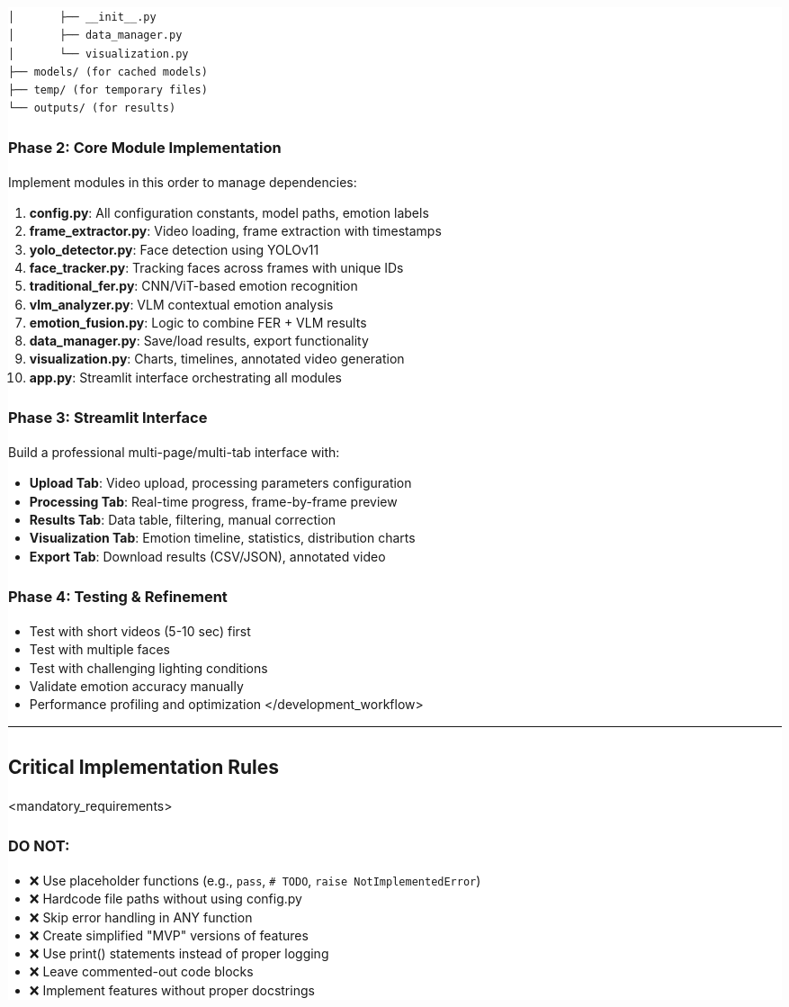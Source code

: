 ```
│       ├── __init__.py
│       ├── data_manager.py
│       └── visualization.py
├── models/ (for cached models)
├── temp/ (for temporary files)
└── outputs/ (for results)
```

### Phase 2: Core Module Implementation
Implement modules in this order to manage dependencies:

1. **config.py**: All configuration constants, model paths, emotion labels
2. **frame_extractor.py**: Video loading, frame extraction with timestamps
3. **yolo_detector.py**: Face detection using YOLOv11
4. **face_tracker.py**: Tracking faces across frames with unique IDs
5. **traditional_fer.py**: CNN/ViT-based emotion recognition
6. **vlm_analyzer.py**: VLM contextual emotion analysis
7. **emotion_fusion.py**: Logic to combine FER + VLM results
8. **data_manager.py**: Save/load results, export functionality
9. **visualization.py**: Charts, timelines, annotated video generation
10. **app.py**: Streamlit interface orchestrating all modules

### Phase 3: Streamlit Interface
Build a professional multi-page/multi-tab interface with:
- **Upload Tab**: Video upload, processing parameters configuration
- **Processing Tab**: Real-time progress, frame-by-frame preview
- **Results Tab**: Data table, filtering, manual correction
- **Visualization Tab**: Emotion timeline, statistics, distribution charts
- **Export Tab**: Download results (CSV/JSON), annotated video

### Phase 4: Testing & Refinement
- Test with short videos (5-10 sec) first
- Test with multiple faces
- Test with challenging lighting conditions
- Validate emotion accuracy manually
- Performance profiling and optimization
</development_workflow>

---

## Critical Implementation Rules

<mandatory_requirements>
### DO NOT:
- ❌ Use placeholder functions (e.g., `pass`, `# TODO`, `raise NotImplementedError`)
- ❌ Hardcode file paths without using config.py
- ❌ Skip error handling in ANY function
- ❌ Create simplified "MVP" versions of features
- ❌ Use print() statements instead of proper logging
- ❌ Leave commented-out code blocks
- ❌ Implement features without proper docstrings
